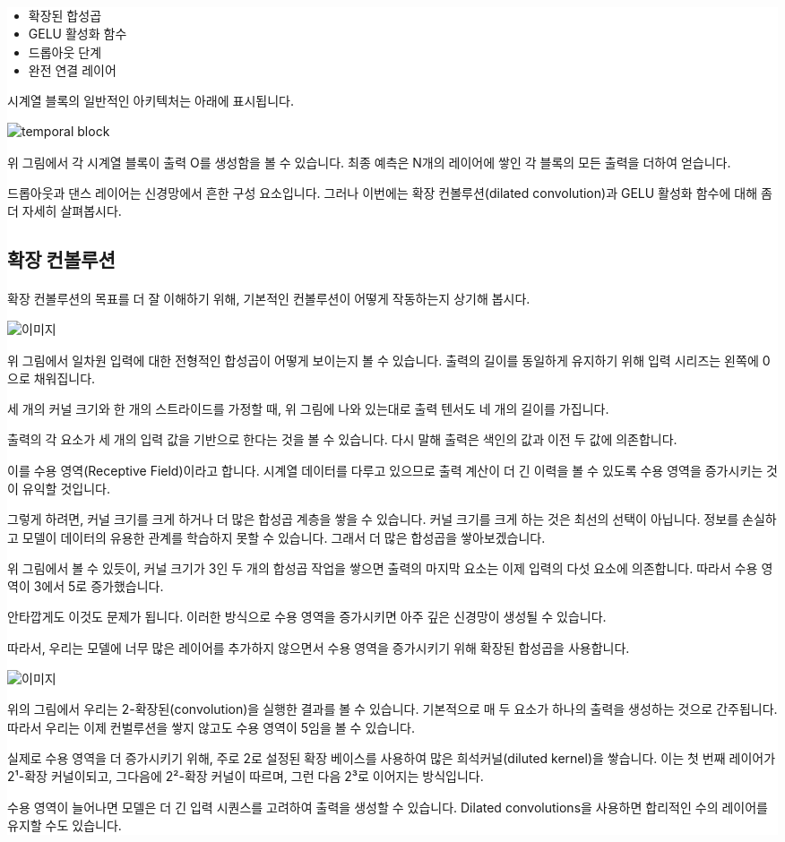 - 확장된 합성곱
- GELU 활성화 함수
- 드롭아웃 단계
- 완전 연결 레이어

시계열 블록의 일반적인 아키텍처는 아래에 표시됩니다.

![temporal block](/assets/img/2024-05-18-BiTCNMultivariateTimeSeriesForecastingwithConvolutionalNetworks_1.png)

위 그림에서 각 시계열 블록이 출력 O를 생성함을 볼 수 있습니다. 최종 예측은 N개의 레이어에 쌓인 각 블록의 모든 출력을 더하여 얻습니다.

<div class="content-ad"></div>

드롭아웃과 댄스 레이어는 신경망에서 흔한 구성 요소입니다. 그러나 이번에는 확장 컨볼루션(dilated convolution)과 GELU 활성화 함수에 대해 좀 더 자세히 살펴봅시다.

## 확장 컨볼루션

확장 컨볼루션의 목표를 더 잘 이해하기 위해, 기본적인 컨볼루션이 어떻게 작동하는지 상기해 봅시다.

![이미지](/assets/img/2024-05-18-BiTCNMultivariateTimeSeriesForecastingwithConvolutionalNetworks_2.png)

<div class="content-ad"></div>

위 그림에서 일차원 입력에 대한 전형적인 합성곱이 어떻게 보이는지 볼 수 있습니다. 출력의 길이를 동일하게 유지하기 위해 입력 시리즈는 왼쪽에 0으로 채워집니다.

세 개의 커널 크기와 한 개의 스트라이드를 가정할 때, 위 그림에 나와 있는대로 출력 텐서도 네 개의 길이를 가집니다.

출력의 각 요소가 세 개의 입력 값을 기반으로 한다는 것을 볼 수 있습니다. 다시 말해 출력은 색인의 값과 이전 두 값에 의존합니다.

이를 수용 영역(Receptive Field)이라고 합니다. 시계열 데이터를 다루고 있으므로 출력 계산이 더 긴 이력을 볼 수 있도록 수용 영역을 증가시키는 것이 유익할 것입니다.

<div class="content-ad"></div>

그렇게 하려면, 커널 크기를 크게 하거나 더 많은 합성곱 계층을 쌓을 수 있습니다. 커널 크기를 크게 하는 것은 최선의 선택이 아닙니다. 정보를 손실하고 모델이 데이터의 유용한 관계를 학습하지 못할 수 있습니다. 그래서 더 많은 합성곱을 쌓아보겠습니다.

위 그림에서 볼 수 있듯이, 커널 크기가 3인 두 개의 합성곱 작업을 쌓으면 출력의 마지막 요소는 이제 입력의 다섯 요소에 의존합니다. 따라서 수용 영역이 3에서 5로 증가했습니다.

안타깝게도 이것도 문제가 됩니다. 이러한 방식으로 수용 영역을 증가시키면 아주 깊은 신경망이 생성될 수 있습니다.

<div class="content-ad"></div>

따라서, 우리는 모델에 너무 많은 레이어를 추가하지 않으면서 수용 영역을 증가시키기 위해 확장된 합성곱을 사용합니다.

![이미지](/assets/img/2024-05-18-BiTCNMultivariateTimeSeriesForecastingwithConvolutionalNetworks_4.png)

위의 그림에서 우리는 2-확장된(convolution)을 실행한 결과를 볼 수 있습니다. 기본적으로 매 두 요소가 하나의 출력을 생성하는 것으로 간주됩니다. 따라서 우리는 이제 컨벌루션을 쌓지 않고도 수용 영역이 5임을 볼 수 있습니다.

실제로 수용 영역을 더 증가시키기 위해, 주로 2로 설정된 확장 베이스를 사용하여 많은 희석커널(diluted kernel)을 쌓습니다. 이는 첫 번째 레이어가 2¹-확장 커널이되고, 그다음에 2²-확장 커널이 따르며, 그런 다음 2³로 이어지는 방식입니다.

<div class="content-ad"></div>

수용 영역이 늘어나면 모델은 더 긴 입력 시퀀스를 고려하여 출력을 생성할 수 있습니다. Dilated convolutions을 사용하면 합리적인 수의 레이어를 유지할 수도 있습니다.
